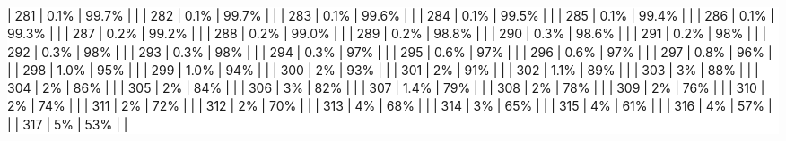 | 281 | 0.1% | 99.7% |  |
| 282 | 0.1% | 99.7% |  |
| 283 | 0.1% | 99.6% |  |
| 284 | 0.1% | 99.5% |  |
| 285 | 0.1% | 99.4% |  |
| 286 | 0.1% | 99.3% |  |
| 287 | 0.2% | 99.2% |  |
| 288 | 0.2% | 99.0% |  |
| 289 | 0.2% | 98.8% |  |
| 290 | 0.3% | 98.6% |  |
| 291 | 0.2% | 98% |  |
| 292 | 0.3% | 98% |  |
| 293 | 0.3% | 98% |  |
| 294 | 0.3% | 97% |  |
| 295 | 0.6% | 97% |  |
| 296 | 0.6% | 97% |  |
| 297 | 0.8% | 96% |  |
| 298 | 1.0% | 95% |  |
| 299 | 1.0% | 94% |  |
| 300 | 2% | 93% |  |
| 301 | 2% | 91% |  |
| 302 | 1.1% | 89% |  |
| 303 | 3% | 88% |  |
| 304 | 2% | 86% |  |
| 305 | 2% | 84% |  |
| 306 | 3% | 82% |  |
| 307 | 1.4% | 79% |  |
| 308 | 2% | 78% |  |
| 309 | 2% | 76% |  |
| 310 | 2% | 74% |  |
| 311 | 2% | 72% |  |
| 312 | 2% | 70% |  |
| 313 | 4% | 68% |  |
| 314 | 3% | 65% |  |
| 315 | 4% | 61% |  |
| 316 | 4% | 57% |  |
| 317 | 5% | 53% |  |